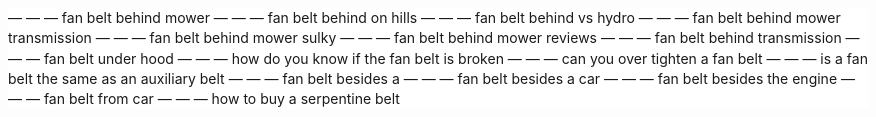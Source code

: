 —
—
—
fan belt behind mower
—
—
—
fan belt behind on hills
—
—
—
fan belt behind vs hydro
—
—
—
fan belt behind mower transmission
—
—
—
fan belt behind mower sulky
—
—
—
fan belt behind mower reviews
—
—
—
fan belt behind transmission
—
—
—
fan belt under hood
—
—
—
how do you know if the fan belt is broken
—
—
—
can you over tighten a fan belt
—
—
—
is a fan belt the same as an auxiliary belt
—
—
—
fan belt besides a
—
—
—
fan belt besides a car
—
—
—
fan belt besides the engine
—
—
—
fan belt from car
—
—
—
how to buy a serpentine belt